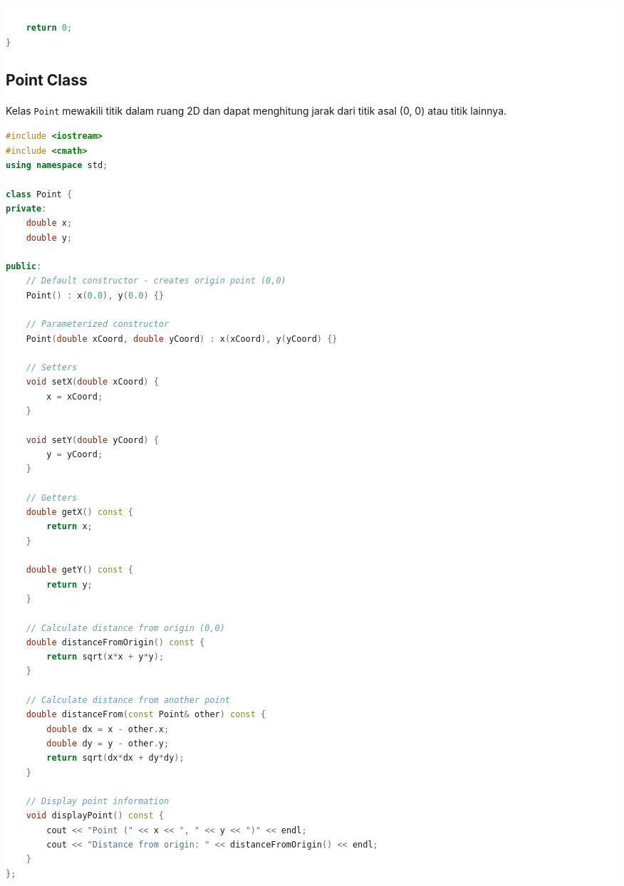```cpp
    
    return 0;
}
```

## Point Class

Kelas `Point` mewakili titik dalam ruang 2D dan dapat menghitung jarak dari titik asal (0, 0) atau titik lainnya.

```cpp
#include <iostream>
#include <cmath>
using namespace std;

class Point {
private:
    double x;
    double y;

public:
    // Default constructor - creates origin point (0,0)
    Point() : x(0.0), y(0.0) {}
    
    // Parameterized constructor
    Point(double xCoord, double yCoord) : x(xCoord), y(yCoord) {}
    
    // Setters
    void setX(double xCoord) {
        x = xCoord;
    }
    
    void setY(double yCoord) {
        y = yCoord;
    }
    
    // Getters
    double getX() const {
        return x;
    }
    
    double getY() const {
        return y;
    }
    
    // Calculate distance from origin (0,0)
    double distanceFromOrigin() const {
        return sqrt(x*x + y*y);
    }
    
    // Calculate distance from another point
    double distanceFrom(const Point& other) const {
        double dx = x - other.x;
        double dy = y - other.y;
        return sqrt(dx*dx + dy*dy);
    }
    
    // Display point information
    void displayPoint() const {
        cout << "Point (" << x << ", " << y << ")" << endl;
        cout << "Distance from origin: " << distanceFromOrigin() << endl;
    }
};
```